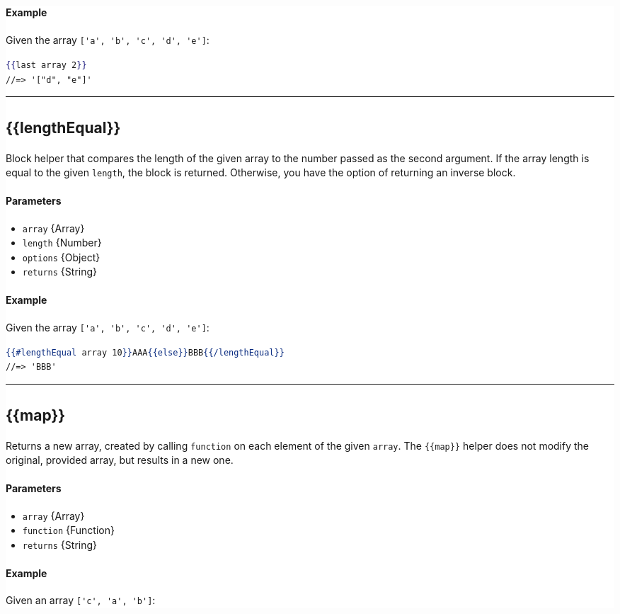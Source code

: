 #### Example

Given the array `['a', 'b', 'c', 'd', 'e']`:

```handlebars
{{last array 2}}
//=> '["d", "e"]'
```

---

<a href='#handlebars_lengthequal' aria-hidden='true' class='block-anchor'  id='handlebars_lengthequal'><i aria-hidden='true' class='linkify icon'></i></a>

## {{lengthEqual}}

Block helper that compares the length of the given array to the number passed as the second argument. If the array length is equal to the given `length`, the block is returned. Otherwise, you have the option of returning an inverse block.

#### Parameters

* `array` {Array}
* `length` {Number}
* `options` {Object}
* `returns` {String}

#### Example

Given the array `['a', 'b', 'c', 'd', 'e']`:

```handlebars
{{#lengthEqual array 10}}AAA{{else}}BBB{{/lengthEqual}}
//=> 'BBB'
```

---

<a href='#handlebars_map' aria-hidden='true' class='block-anchor'  id='handlebars_map'><i aria-hidden='true' class='linkify icon'></i></a>

## {{map}}

Returns a new array, created by calling `function` on each element of the given `array`. The `{{map}}` helper does not modify the original, provided array, but results in a new one.

#### Parameters

* `array` {Array}
* `function` {Function}
* `returns` {String}

#### Example

Given an array `['c', 'a', 'b']`:
